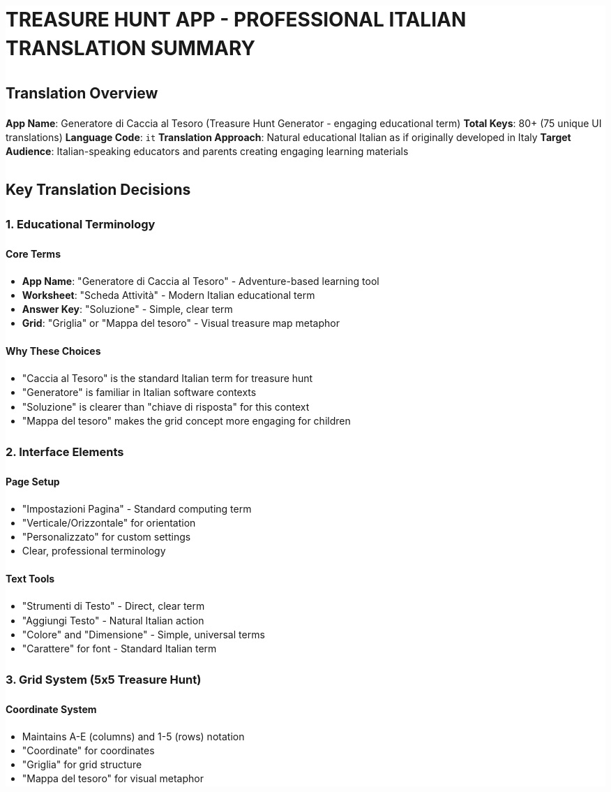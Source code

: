 # TREASURE HUNT APP - PROFESSIONAL ITALIAN TRANSLATION SUMMARY

## Translation Overview
**App Name**: Generatore di Caccia al Tesoro (Treasure Hunt Generator - engaging educational term)
**Total Keys**: 80+ (75 unique UI translations)
**Language Code**: `it`
**Translation Approach**: Natural educational Italian as if originally developed in Italy
**Target Audience**: Italian-speaking educators and parents creating engaging learning materials

## Key Translation Decisions

### 1. Educational Terminology

#### Core Terms
- **App Name**: "Generatore di Caccia al Tesoro" - Adventure-based learning tool
- **Worksheet**: "Scheda Attività" - Modern Italian educational term
- **Answer Key**: "Soluzione" - Simple, clear term
- **Grid**: "Griglia" or "Mappa del tesoro" - Visual treasure map metaphor

#### Why These Choices
- "Caccia al Tesoro" is the standard Italian term for treasure hunt
- "Generatore" is familiar in Italian software contexts
- "Soluzione" is clearer than "chiave di risposta" for this context
- "Mappa del tesoro" makes the grid concept more engaging for children

### 2. Interface Elements

#### Page Setup
- "Impostazioni Pagina" - Standard computing term
- "Verticale/Orizzontale" for orientation
- "Personalizzato" for custom settings
- Clear, professional terminology

#### Text Tools
- "Strumenti di Testo" - Direct, clear term
- "Aggiungi Testo" - Natural Italian action
- "Colore" and "Dimensione" - Simple, universal terms
- "Carattere" for font - Standard Italian term

### 3. Grid System (5x5 Treasure Hunt)

#### Coordinate System
- Maintains A-E (columns) and 1-5 (rows) notation
- "Coordinate" for coordinates
- "Griglia" for grid structure
- "Mappa del tesoro" for visual metaphor
